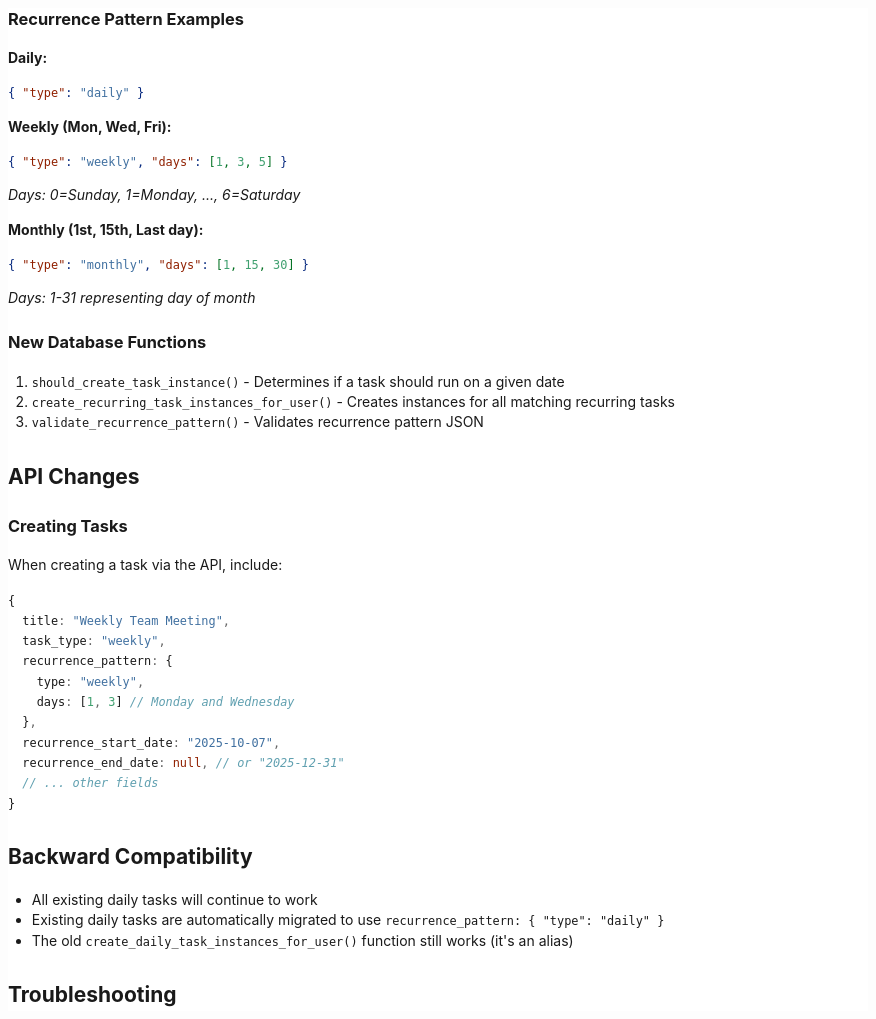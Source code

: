 ### Recurrence Pattern Examples

**Daily:**
```json
{ "type": "daily" }
```

**Weekly (Mon, Wed, Fri):**
```json
{ "type": "weekly", "days": [1, 3, 5] }
```
*Days: 0=Sunday, 1=Monday, ..., 6=Saturday*

**Monthly (1st, 15th, Last day):**
```json
{ "type": "monthly", "days": [1, 15, 30] }
```
*Days: 1-31 representing day of month*

### New Database Functions

1. `should_create_task_instance()` - Determines if a task should run on a given date
2. `create_recurring_task_instances_for_user()` - Creates instances for all matching recurring tasks
3. `validate_recurrence_pattern()` - Validates recurrence pattern JSON

## API Changes

### Creating Tasks

When creating a task via the API, include:

```typescript
{
  title: "Weekly Team Meeting",
  task_type: "weekly",
  recurrence_pattern: {
    type: "weekly",
    days: [1, 3] // Monday and Wednesday
  },
  recurrence_start_date: "2025-10-07",
  recurrence_end_date: null, // or "2025-12-31"
  // ... other fields
}
```

## Backward Compatibility

- All existing daily tasks will continue to work
- Existing daily tasks are automatically migrated to use `recurrence_pattern: { "type": "daily" }`
- The old `create_daily_task_instances_for_user()` function still works (it's an alias)

## Troubleshooting
